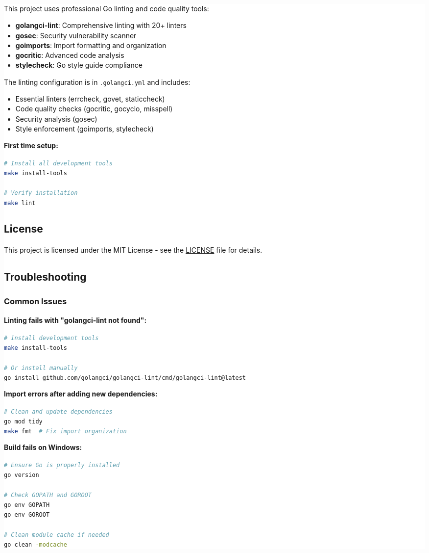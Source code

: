This project uses professional Go linting and code quality tools:

- **golangci-lint**: Comprehensive linting with 20+ linters
- **gosec**: Security vulnerability scanner
- **goimports**: Import formatting and organization
- **gocritic**: Advanced code analysis
- **stylecheck**: Go style guide compliance

The linting configuration is in `.golangci.yml` and includes:
- Essential linters (errcheck, govet, staticcheck)
- Code quality checks (gocritic, gocyclo, misspell)
- Security analysis (gosec)
- Style enforcement (goimports, stylecheck)

**First time setup:**
```bash
# Install all development tools
make install-tools

# Verify installation
make lint
```

## License

This project is licensed under the MIT License - see the [LICENSE](LICENSE) file for details.

## Troubleshooting

### Common Issues

**Linting fails with "golangci-lint not found":**
```bash
# Install development tools
make install-tools

# Or install manually
go install github.com/golangci/golangci-lint/cmd/golangci-lint@latest
```

**Import errors after adding new dependencies:**
```bash
# Clean and update dependencies
go mod tidy
make fmt  # Fix import organization
```

**Build fails on Windows:**
```bash
# Ensure Go is properly installed
go version

# Check GOPATH and GOROOT
go env GOPATH
go env GOROOT

# Clean module cache if needed
go clean -modcache
```
